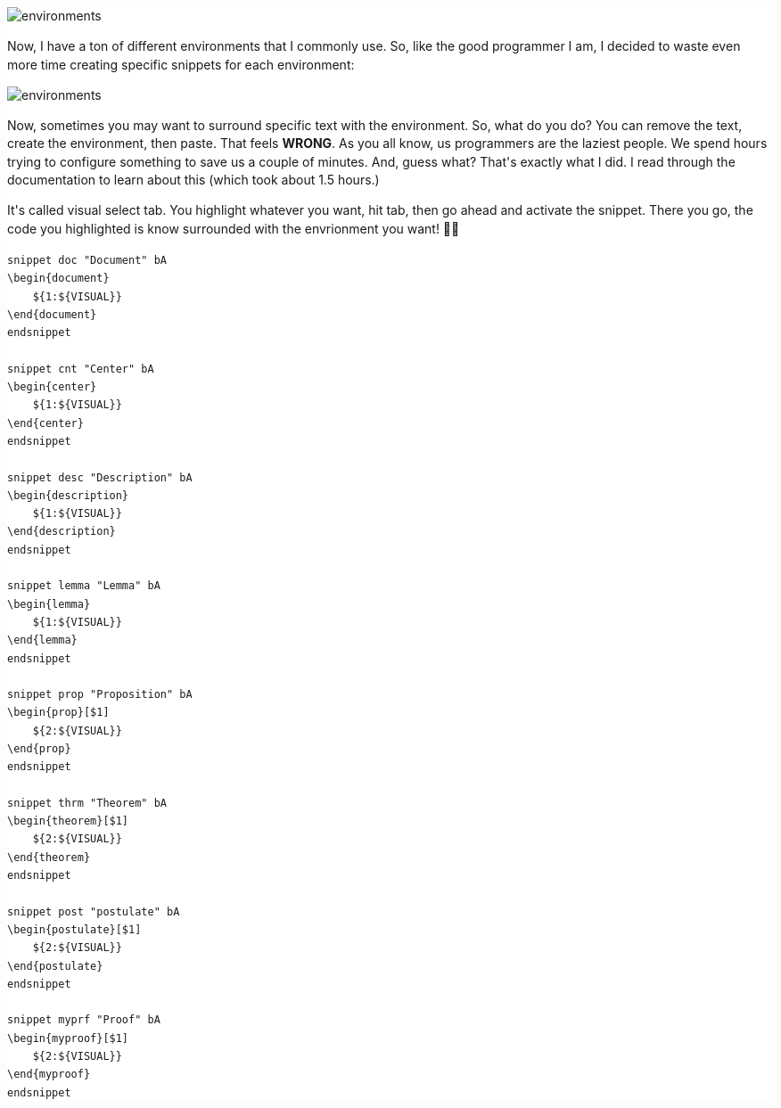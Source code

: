 ![environments](/posts/gifs/beg-environment.gif)

Now, I have a ton of different environments that I commonly use. So, like the good programmer I am, I decided to waste even more time creating specific snippets for each environment:

![environments](/posts/gifs/all-environment.gif)

Now, sometimes you may want to surround specific text with the environment. So, what do you do? You can remove the text, create the environment, then paste. That feels **WRONG**. As you all know, us programmers are the laziest people. We spend hours trying to configure something to save us a couple of minutes. And, guess what? That's exactly what I did. I read through the documentation to learn about this (which took about 1.5 hours.)

It's called visual select tab. You highlight whatever you want, hit tab, then go ahead and activate the snippet. There you go, the code you highlighted is know surrounded with the envrionment you want! 😮‍💨

```viml
snippet doc "Document" bA
\begin{document}
	${1:${VISUAL}}
\end{document}
endsnippet

snippet cnt "Center" bA
\begin{center}
	${1:${VISUAL}}
\end{center}
endsnippet

snippet desc "Description" bA
\begin{description}
	${1:${VISUAL}}
\end{description}
endsnippet

snippet lemma "Lemma" bA
\begin{lemma}
	${1:${VISUAL}}
\end{lemma}
endsnippet

snippet prop "Proposition" bA
\begin{prop}[$1]
	${2:${VISUAL}}
\end{prop}
endsnippet

snippet thrm "Theorem" bA
\begin{theorem}[$1]
	${2:${VISUAL}}
\end{theorem}
endsnippet

snippet post "postulate" bA
\begin{postulate}[$1]
	${2:${VISUAL}}
\end{postulate}
endsnippet

snippet myprf "Proof" bA
\begin{myproof}[$1]
	${2:${VISUAL}}
\end{myproof}
endsnippet
```